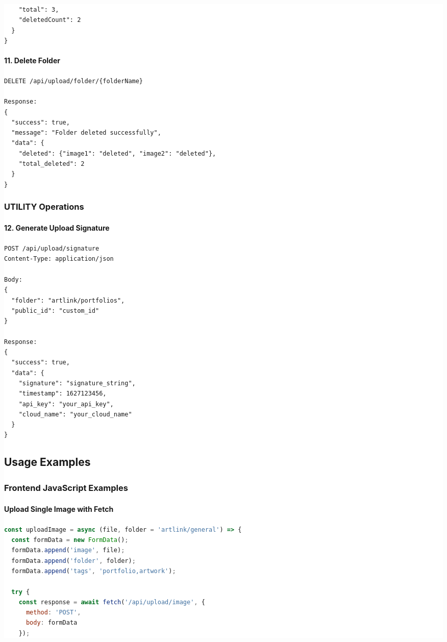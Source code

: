 ```
    "total": 3,
    "deletedCount": 2
  }
}
```

#### 11. Delete Folder
```
DELETE /api/upload/folder/{folderName}

Response:
{
  "success": true,
  "message": "Folder deleted successfully",
  "data": {
    "deleted": {"image1": "deleted", "image2": "deleted"},
    "total_deleted": 2
  }
}
```

### UTILITY Operations

#### 12. Generate Upload Signature
```
POST /api/upload/signature
Content-Type: application/json

Body:
{
  "folder": "artlink/portfolios",
  "public_id": "custom_id"
}

Response:
{
  "success": true,
  "data": {
    "signature": "signature_string",
    "timestamp": 1627123456,
    "api_key": "your_api_key",
    "cloud_name": "your_cloud_name"
  }
}
```

## Usage Examples

### Frontend JavaScript Examples

#### Upload Single Image with Fetch
```javascript
const uploadImage = async (file, folder = 'artlink/general') => {
  const formData = new FormData();
  formData.append('image', file);
  formData.append('folder', folder);
  formData.append('tags', 'portfolio,artwork');

  try {
    const response = await fetch('/api/upload/image', {
      method: 'POST',
      body: formData
    });
```